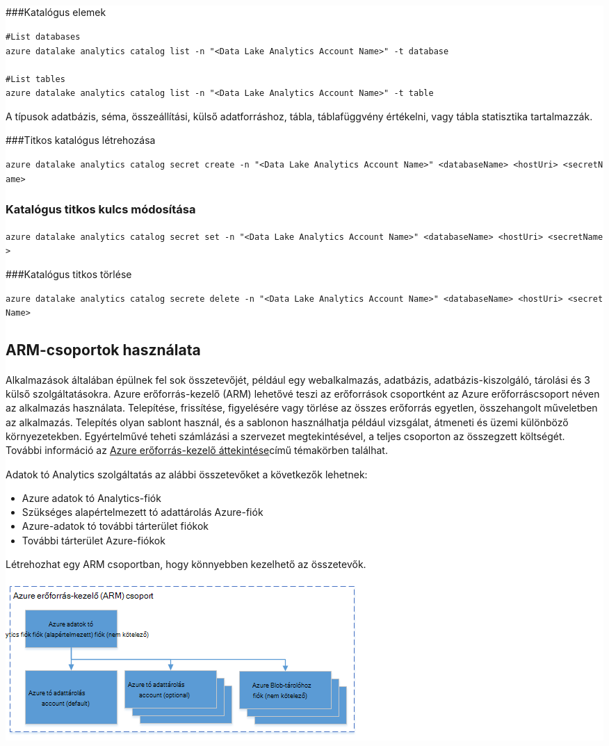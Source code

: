 ###<a name="list-catalog-items"></a>Katalógus elemek

    #List databases
    azure datalake analytics catalog list -n "<Data Lake Analytics Account Name>" -t database

    #List tables
    azure datalake analytics catalog list -n "<Data Lake Analytics Account Name>" -t table
    
A típusok adatbázis, séma, összeállítási, külső adatforráshoz, tábla, táblafüggvény értékelni, vagy tábla statisztika tartalmazzák.

###<a name="create-catalog-secret"></a>Titkos katalógus létrehozása

    azure datalake analytics catalog secret create -n "<Data Lake Analytics Account Name>" <databaseName> <hostUri> <secretName>

### <a name="modify-catalog-secret"></a>Katalógus titkos kulcs módosítása

    azure datalake analytics catalog secret set -n "<Data Lake Analytics Account Name>" <databaseName> <hostUri> <secretName>

###<a name="delete-catalog-secret"></a>Katalógus titkos törlése

    azure datalake analytics catalog secrete delete -n "<Data Lake Analytics Account Name>" <databaseName> <hostUri> <secretName>



## <a name="use-arm-groups"></a>ARM-csoportok használata

Alkalmazások általában épülnek fel sok összetevőjét, például egy webalkalmazás, adatbázis, adatbázis-kiszolgáló, tárolási és 3 külső szolgáltatásokra. Azure erőforrás-kezelő (ARM) lehetővé teszi az erőforrások csoportként az Azure erőforráscsoport néven az alkalmazás használata. Telepítése, frissítése, figyelésére vagy törlése az összes erőforrás egyetlen, összehangolt műveletben az alkalmazás. Telepítés olyan sablont használ, és a sablonon használhatja például vizsgálat, átmeneti és üzemi különböző környezetekben. Egyértelművé teheti számlázási a szervezet megtekintésével, a teljes csoporton az összegzett költségét. További információ az [Azure erőforrás-kezelő áttekintése](../azure-resource-manager/resource-group-overview.md)című témakörben találhat. 

Adatok tó Analytics szolgáltatás az alábbi összetevőket a következők lehetnek:

- Azure adatok tó Analytics-fiók
- Szükséges alapértelmezett tó adattárolás Azure-fiók
- Azure-adatok tó további tárterület fiókok
- További tárterület Azure-fiókok

Létrehozhat egy ARM csoportban, hogy könnyebben kezelhető az összetevők.

![Azure adatok tó Analytics-fiók és tárolása](./media/data-lake-analytics-manage-use-portal/data-lake-analytics-arm-structure.png)
